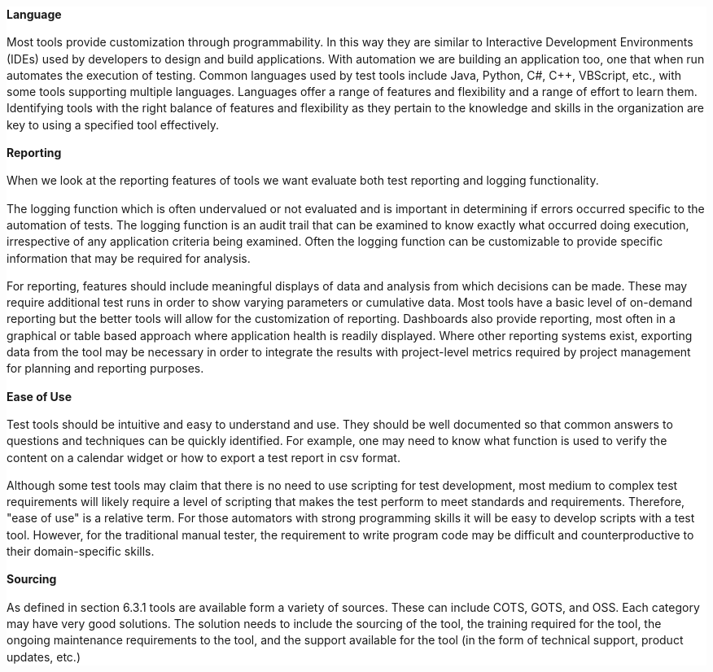 **Language**

Most tools provide customization through programmability. In this way they are similar to Interactive Development Environments (IDEs) used by developers to design 
and build applications. With automation we are building an application too, one that when run automates the execution of testing. Common languages used by test tools 
include Java, Python, C#, C++, VBScript, etc., with some tools supporting multiple languages. Languages offer a range of features and flexibility and a range of effort 
to learn them. Identifying tools with the right balance of features and flexibility as they pertain to the knowledge and skills in the organization are key to using 
a specified tool effectively.

**Reporting**

When we look at the reporting features of tools we want evaluate both test reporting and logging functionality.

The logging function which is often undervalued or not evaluated and is important in determining if errors occurred specific to the automation of tests. The logging 
function is an audit trail that can be examined to know exactly what occurred doing execution, irrespective of any application criteria being examined. Often the 
logging function can be customizable to provide specific information that may be required for analysis.

For reporting,  features should include meaningful displays of data and analysis from which decisions can be made. These may require additional test runs in order to 
show varying parameters or cumulative data. Most tools have a basic level of on-demand reporting but the better tools will allow for the customization of reporting. 
Dashboards also provide reporting, most often in a graphical or table based approach where application health is readily displayed. Where other reporting systems 
exist, exporting data from the tool may be necessary in order to integrate the results with project-level metrics required by project management for planning and 
reporting purposes.

**Ease of Use**

Test tools should be intuitive and easy to understand and use. They should be well documented so that common answers to questions and techniques can be quickly 
identified. For example, one may need to know what function is used to verify the content on a calendar widget or how to export a test report in csv format.

Although some test tools may claim that there is no need to use scripting for test development, most medium to complex test requirements will likely require a 
level of scripting that makes the test perform to meet standards and requirements. Therefore, "ease of use" is a relative term. For those automators with strong 
programming skills it will be easy to develop scripts with a test tool. However, for the traditional manual tester, the requirement to write program code may be 
difficult and counterproductive to their domain-specific skills.

**Sourcing**

As defined in section 6.3.1 tools are available form a variety of sources. These can include COTS, GOTS, and OSS. Each category may have very good solutions. 
The solution needs to include the sourcing of the tool, the training required for the tool, the ongoing maintenance requirements to the tool, and the support 
available for the tool (in the form of technical support, product updates, etc.)

